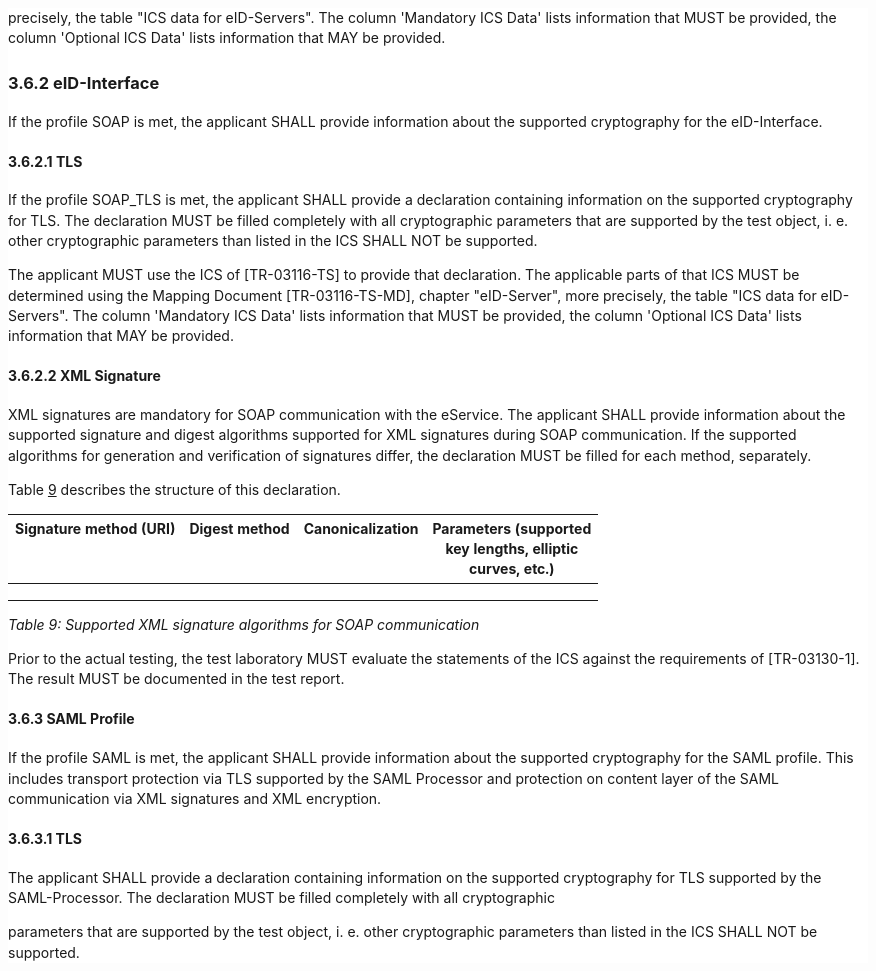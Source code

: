 precisely, the table "ICS data for eID-Servers". The column 'Mandatory ICS Data' lists information that MUST be provided, the column 'Optional ICS Data' lists information that MAY be provided.

### 3.6.2 eID-Interface

If the profile SOAP is met, the applicant SHALL provide information about the supported cryptography for the eID-Interface.

#### 3.6.2.1 TLS

If the profile SOAP\_TLS is met, the applicant SHALL provide a declaration containing information on the supported cryptography for TLS. The declaration MUST be filled completely with all cryptographic parameters that are supported by the test object, i. e. other cryptographic parameters than listed in the ICS SHALL NOT be supported.

The applicant MUST use the ICS of [TR-03116-TS] to provide that declaration. The applicable parts of that ICS MUST be determined using the Mapping Document [TR-03116-TS-MD], chapter "eID-Server", more precisely, the table "ICS data for eID-Servers". The column 'Mandatory ICS Data' lists information that MUST be provided, the column 'Optional ICS Data' lists information that MAY be provided.

#### 3.6.2.2 XML Signature

XML signatures are mandatory for SOAP communication with the eService. The applicant SHALL provide information about the supported signature and digest algorithms supported for XML signatures during SOAP communication. If the supported algorithms for generation and verification of signatures differ, the declaration MUST be filled for each method, separately.

Table [9](#page-14-0) describes the structure of this declaration.

| Signature method (URI) | Digest method | Canonicalization | Parameters (supported<br>key lengths, elliptic<br>curves, etc.) |
|------------------------|---------------|------------------|-----------------------------------------------------------------|
|                        |               |                  |                                                                 |
|                        |               |                  |                                                                 |
|                        |               |                  |                                                                 |

<span id="page-14-0"></span>*Table 9: Supported XML signature algorithms for SOAP communication*

Prior to the actual testing, the test laboratory MUST evaluate the statements of the ICS against the requirements of [TR-03130-1]. The result MUST be documented in the test report.

#### 3.6.3 SAML Profile

If the profile SAML is met, the applicant SHALL provide information about the supported cryptography for the SAML profile. This includes transport protection via TLS supported by the SAML Processor and protection on content layer of the SAML communication via XML signatures and XML encryption.

#### 3.6.3.1 TLS

The applicant SHALL provide a declaration containing information on the supported cryptography for TLS supported by the SAML-Processor. The declaration MUST be filled completely with all cryptographic

parameters that are supported by the test object, i. e. other cryptographic parameters than listed in the ICS SHALL NOT be supported.
